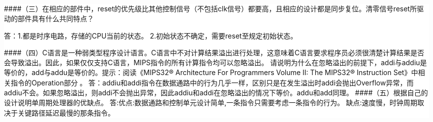 
####（三）在相应的部件中，reset的优先级比其他控制信号（不包括clk信号）都要高，且相应的设计都是同步复位。清零信号reset所驱动的部件具有什么共同特点？

答：1.都是时序电路，存储的CPU当前的状态。
2.初始状态不确定，需要reset至规定初始状态。

####（四）C语言是一种弱类型程序设计语言。C语言中不对计算结果溢出进行处理，这意味着C语言要求程序员必须很清楚计算结果是否会导致溢出。因此，如果仅仅支持C语言，MIPS指令的所有计算指令均可以忽略溢出。 请说明为什么在忽略溢出的前提下，addi与addiu是等价的，add与addu是等价的。提示：阅读《MIPS32® Architecture For Programmers Volume II: The MIPS32® Instruction Set》中相关指令的Operation部分 。
答：addiu和addi指令在数据通路中的行为几乎一样，区别只是在发生溢出时addi会抛出Overflow异常，而addiu不会。如果忽略溢出，则addi不会抛出异常，因此addiu和addi在忽略溢出的情况下等价。addu和add同理。
####（五）根据自己的设计说明单周期处理器的优缺点。
答:优点:数据通路和控制单元设计简单,一条指令只需要考虑一条指令的行为。
缺点:速度慢，时钟周期取决于关键路径延迟最慢的那条指令。